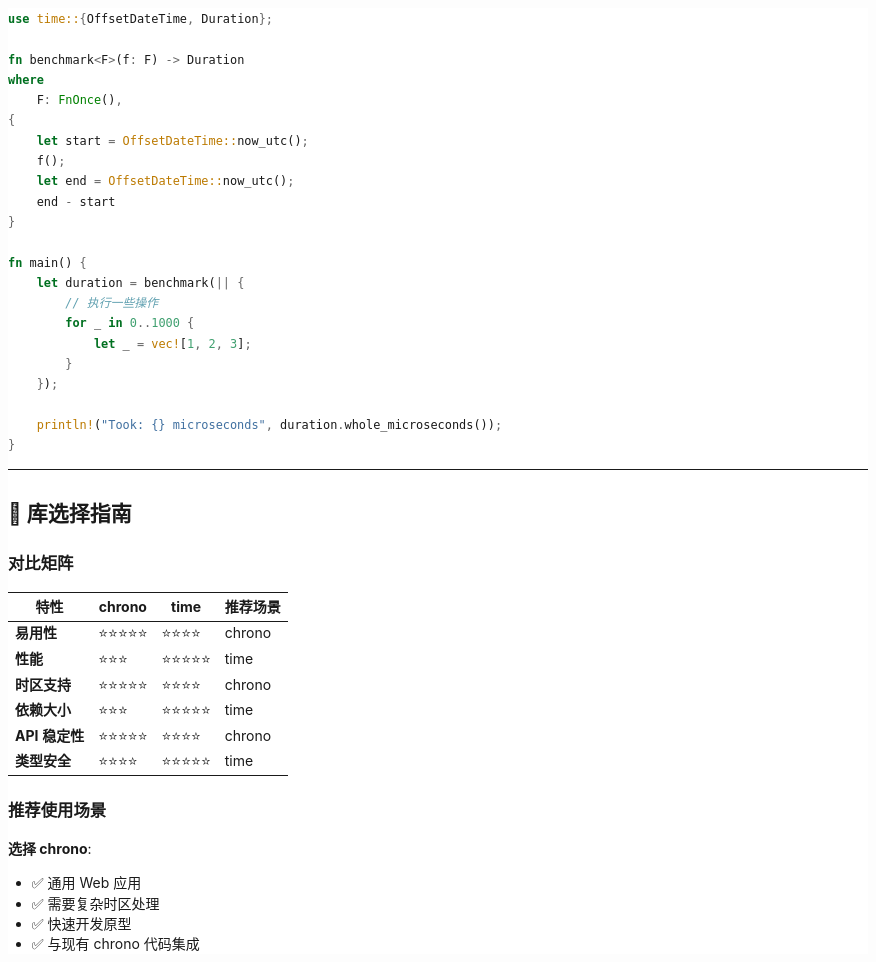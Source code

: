 ```rust
use time::{OffsetDateTime, Duration};

fn benchmark<F>(f: F) -> Duration
where
    F: FnOnce(),
{
    let start = OffsetDateTime::now_utc();
    f();
    let end = OffsetDateTime::now_utc();
    end - start
}

fn main() {
    let duration = benchmark(|| {
        // 执行一些操作
        for _ in 0..1000 {
            let _ = vec![1, 2, 3];
        }
    });
    
    println!("Took: {} microseconds", duration.whole_microseconds());
}
```

---

## 🎯 库选择指南

### 对比矩阵

| 特性 | chrono | time | 推荐场景 |
|------|--------|------|----------|
| **易用性** | ⭐⭐⭐⭐⭐ | ⭐⭐⭐⭐ | chrono |
| **性能** | ⭐⭐⭐ | ⭐⭐⭐⭐⭐ | time |
| **时区支持** | ⭐⭐⭐⭐⭐ | ⭐⭐⭐⭐ | chrono |
| **依赖大小** | ⭐⭐⭐ | ⭐⭐⭐⭐⭐ | time |
| **API 稳定性** | ⭐⭐⭐⭐⭐ | ⭐⭐⭐⭐ | chrono |
| **类型安全** | ⭐⭐⭐⭐ | ⭐⭐⭐⭐⭐ | time |

### 推荐使用场景

**选择 chrono**:

- ✅ 通用 Web 应用
- ✅ 需要复杂时区处理
- ✅ 快速开发原型
- ✅ 与现有 chrono 代码集成
